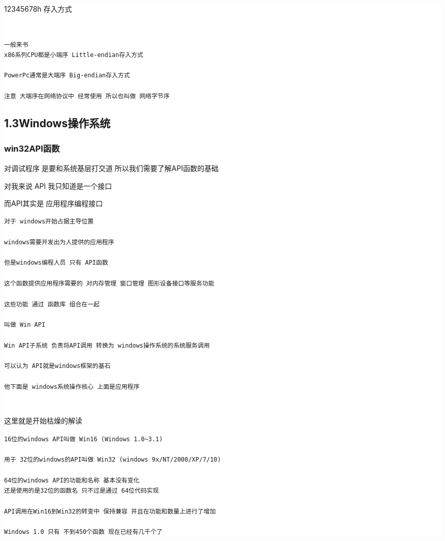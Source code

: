 12345678h 存入方式



<img src="https://i-blog.csdnimg.cn/blog_migrate/64978b4cc3b338fdc67d0a5eacd07b24.png" alt="" style="max-height:711px; box-sizing:content-box;" />




```cobol
一般来书 
x86系列CPU都是小端序 Little-endian存入方式
 
PowerPc通常是大端序 Big-endian存入方式
 
注意 大端序在网络协议中 经常使用 所以也叫做 网络字节序
```

## 1.3Windows操作系统

### win32API函数

对调试程序 是要和系统基层打交道 所以我们需要了解API函数的基础

对我来说 API 我只知道是一个接口

而API其实是 应用程序编程接口

```undefined
对于 windows开始占据主导位置
 
windows需要开发出为人提供的应用程序
 
但是windows编程人员 只有 API函数
 
这个函数提供应用程序需要的 对内存管理 窗口管理 图形设备接口等服务功能
 
这些功能 通过 函数库 组合在一起
 
叫做 Win API
 
Win API子系统 负责将API调用 转换为 windows操作系统的系统服务调用
 
可以认为 API就是windows框架的基石
 
他下面是 windows系统操作核心 上面是应用程序
```



<img src="https://i-blog.csdnimg.cn/blog_migrate/3d274d4fd18b6b66b8d6211403c9265f.png" alt="" style="max-height:566px; box-sizing:content-box;" />


这里就是开始枯燥的解读

```cobol
16位的windows API叫做 Win16 (Windows 1.0~3.1)
 
用于 32位的windows的API叫做 Win32 (windows 9x/NT/2000/XP/7/10)
 
64位的windows API的功能和名称 基本没有变化
还是使用的是32位的函数名 只不过是通过 64位代码实现
 
API调用在Win16到Win32的转变中 保持兼容 并且在功能和数量上进行了增加
 
Windows 1.0 只有 不到450个函数 现在已经有几千个了
```
